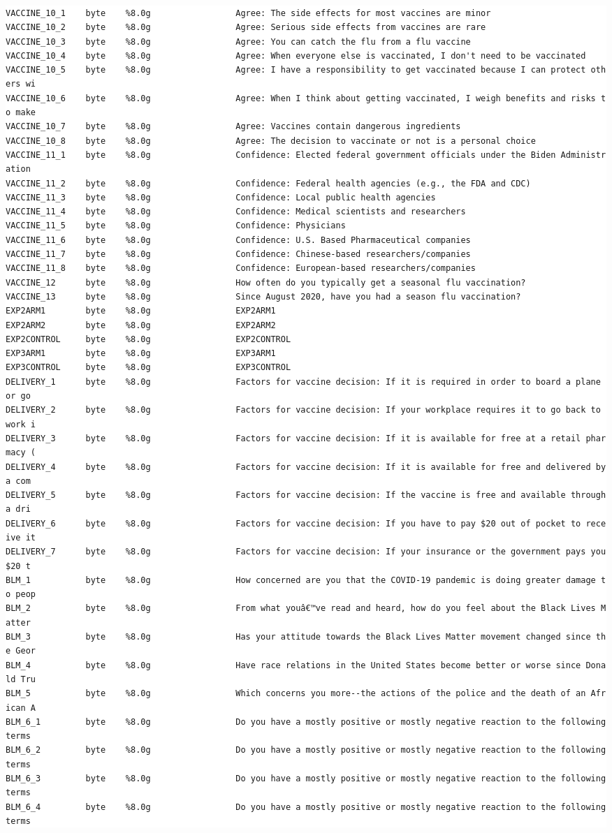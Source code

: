     VACCINE_10_1    byte    %8.0g                 Agree: The side effects for most vaccines are minor
    VACCINE_10_2    byte    %8.0g                 Agree: Serious side effects from vaccines are rare
    VACCINE_10_3    byte    %8.0g                 Agree: You can catch the flu from a flu vaccine
    VACCINE_10_4    byte    %8.0g                 Agree: When everyone else is vaccinated, I don't need to be vaccinated
    VACCINE_10_5    byte    %8.0g                 Agree: I have a responsibility to get vaccinated because I can protect others wi
    VACCINE_10_6    byte    %8.0g                 Agree: When I think about getting vaccinated, I weigh benefits and risks to make
    VACCINE_10_7    byte    %8.0g                 Agree: Vaccines contain dangerous ingredients
    VACCINE_10_8    byte    %8.0g                 Agree: The decision to vaccinate or not is a personal choice
    VACCINE_11_1    byte    %8.0g                 Confidence: Elected federal government officials under the Biden Administration
    VACCINE_11_2    byte    %8.0g                 Confidence: Federal health agencies (e.g., the FDA and CDC)
    VACCINE_11_3    byte    %8.0g                 Confidence: Local public health agencies
    VACCINE_11_4    byte    %8.0g                 Confidence: Medical scientists and researchers
    VACCINE_11_5    byte    %8.0g                 Confidence: Physicians
    VACCINE_11_6    byte    %8.0g                 Confidence: U.S. Based Pharmaceutical companies
    VACCINE_11_7    byte    %8.0g                 Confidence: Chinese-based researchers/companies
    VACCINE_11_8    byte    %8.0g                 Confidence: European-based researchers/companies
    VACCINE_12      byte    %8.0g                 How often do you typically get a seasonal flu vaccination?
    VACCINE_13      byte    %8.0g                 Since August 2020, have you had a season flu vaccination?
    EXP2ARM1        byte    %8.0g                 EXP2ARM1
    EXP2ARM2        byte    %8.0g                 EXP2ARM2
    EXP2CONTROL     byte    %8.0g                 EXP2CONTROL
    EXP3ARM1        byte    %8.0g                 EXP3ARM1
    EXP3CONTROL     byte    %8.0g                 EXP3CONTROL
    DELIVERY_1      byte    %8.0g                 Factors for vaccine decision: If it is required in order to board a plane or go
    DELIVERY_2      byte    %8.0g                 Factors for vaccine decision: If your workplace requires it to go back to work i
    DELIVERY_3      byte    %8.0g                 Factors for vaccine decision: If it is available for free at a retail pharmacy (
    DELIVERY_4      byte    %8.0g                 Factors for vaccine decision: If it is available for free and delivered by a com
    DELIVERY_5      byte    %8.0g                 Factors for vaccine decision: If the vaccine is free and available through a dri
    DELIVERY_6      byte    %8.0g                 Factors for vaccine decision: If you have to pay $20 out of pocket to receive it
    DELIVERY_7      byte    %8.0g                 Factors for vaccine decision: If your insurance or the government pays you $20 t
    BLM_1           byte    %8.0g                 How concerned are you that the COVID-19 pandemic is doing greater damage to peop
    BLM_2           byte    %8.0g                 From what youâ€™ve read and heard, how do you feel about the Black Lives Matter
    BLM_3           byte    %8.0g                 Has your attitude towards the Black Lives Matter movement changed since the Geor
    BLM_4           byte    %8.0g                 Have race relations in the United States become better or worse since Donald Tru
    BLM_5           byte    %8.0g                 Which concerns you more--the actions of the police and the death of an African A
    BLM_6_1         byte    %8.0g                 Do you have a mostly positive or mostly negative reaction to the following terms
    BLM_6_2         byte    %8.0g                 Do you have a mostly positive or mostly negative reaction to the following terms
    BLM_6_3         byte    %8.0g                 Do you have a mostly positive or mostly negative reaction to the following terms
    BLM_6_4         byte    %8.0g                 Do you have a mostly positive or mostly negative reaction to the following terms